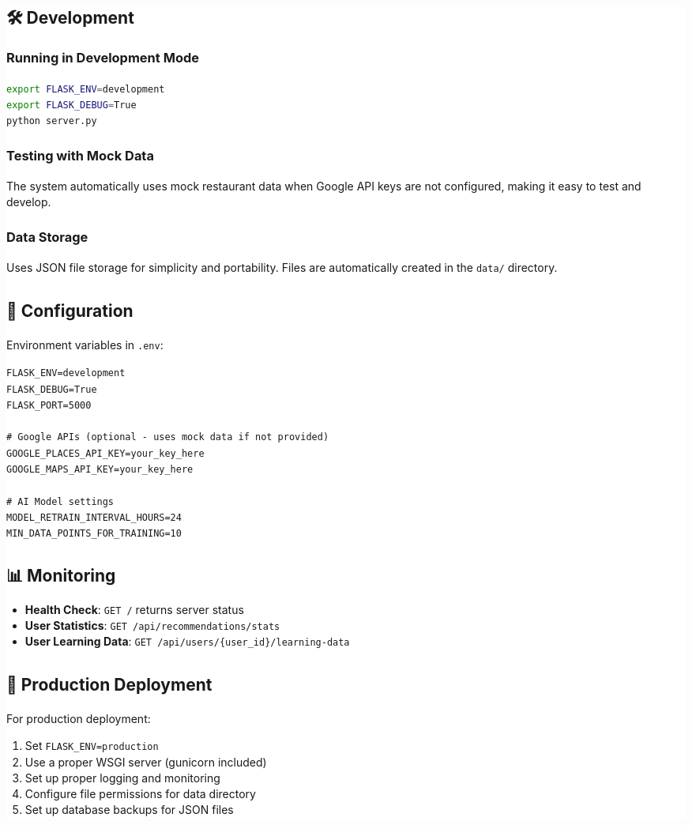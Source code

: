 ## 🛠️ Development

### Running in Development Mode
```bash
export FLASK_ENV=development
export FLASK_DEBUG=True
python server.py
```

### Testing with Mock Data
The system automatically uses mock restaurant data when Google API keys are not configured, making it easy to test and develop.

### Data Storage
Uses JSON file storage for simplicity and portability. Files are automatically created in the `data/` directory.

## 🔧 Configuration

Environment variables in `.env`:
```env
FLASK_ENV=development
FLASK_DEBUG=True
FLASK_PORT=5000

# Google APIs (optional - uses mock data if not provided)
GOOGLE_PLACES_API_KEY=your_key_here
GOOGLE_MAPS_API_KEY=your_key_here

# AI Model settings
MODEL_RETRAIN_INTERVAL_HOURS=24
MIN_DATA_POINTS_FOR_TRAINING=10
```

## 📊 Monitoring

- **Health Check**: `GET /` returns server status
- **User Statistics**: `GET /api/recommendations/stats`
- **User Learning Data**: `GET /api/users/{user_id}/learning-data`

## 🚀 Production Deployment

For production deployment:

1. Set `FLASK_ENV=production`
2. Use a proper WSGI server (gunicorn included)
3. Set up proper logging and monitoring
4. Configure file permissions for data directory
5. Set up database backups for JSON files
